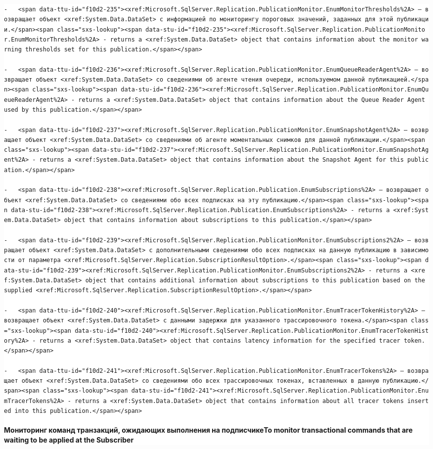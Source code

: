     -   <span data-ttu-id="f10d2-235"><xref:Microsoft.SqlServer.Replication.PublicationMonitor.EnumMonitorThresholds%2A> — возвращает объект <xref:System.Data.DataSet> с информацией по мониторингу пороговых значений, заданных для этой публикации.</span><span class="sxs-lookup"><span data-stu-id="f10d2-235"><xref:Microsoft.SqlServer.Replication.PublicationMonitor.EnumMonitorThresholds%2A> - returns a <xref:System.Data.DataSet> object that contains information about the monitor warning thresholds set for this publication.</span></span>  
  
    -   <span data-ttu-id="f10d2-236"><xref:Microsoft.SqlServer.Replication.PublicationMonitor.EnumQueueReaderAgent%2A> — возвращает объект <xref:System.Data.DataSet> со сведениями об агенте чтения очереди, используемом данной публикацией.</span><span class="sxs-lookup"><span data-stu-id="f10d2-236"><xref:Microsoft.SqlServer.Replication.PublicationMonitor.EnumQueueReaderAgent%2A> - returns a <xref:System.Data.DataSet> object that contains information about the Queue Reader Agent used by this publication.</span></span>  
  
    -   <span data-ttu-id="f10d2-237"><xref:Microsoft.SqlServer.Replication.PublicationMonitor.EnumSnapshotAgent%2A> — возвращает объект <xref:System.Data.DataSet> со сведениями об агенте моментальных снимков для данной публикации.</span><span class="sxs-lookup"><span data-stu-id="f10d2-237"><xref:Microsoft.SqlServer.Replication.PublicationMonitor.EnumSnapshotAgent%2A> - returns a <xref:System.Data.DataSet> object that contains information about the Snapshot Agent for this publication.</span></span>  
  
    -   <span data-ttu-id="f10d2-238"><xref:Microsoft.SqlServer.Replication.Publication.EnumSubscriptions%2A> — возвращает объект <xref:System.Data.DataSet> со сведениями обо всех подписках на эту публикацию.</span><span class="sxs-lookup"><span data-stu-id="f10d2-238"><xref:Microsoft.SqlServer.Replication.Publication.EnumSubscriptions%2A> - returns a <xref:System.Data.DataSet> object that contains information about subscriptions to this publication.</span></span>  
  
    -   <span data-ttu-id="f10d2-239"><xref:Microsoft.SqlServer.Replication.PublicationMonitor.EnumSubscriptions2%2A> — возвращает объект <xref:System.Data.DataSet> с дополнительными сведениями обо всех подписках на данную публикацию в зависимости от параметра <xref:Microsoft.SqlServer.Replication.SubscriptionResultOption>.</span><span class="sxs-lookup"><span data-stu-id="f10d2-239"><xref:Microsoft.SqlServer.Replication.PublicationMonitor.EnumSubscriptions2%2A> - returns a <xref:System.Data.DataSet> object that contains additional information about subscriptions to this publication based on the supplied <xref:Microsoft.SqlServer.Replication.SubscriptionResultOption>.</span></span>  
  
    -   <span data-ttu-id="f10d2-240"><xref:Microsoft.SqlServer.Replication.PublicationMonitor.EnumTracerTokenHistory%2A> — возвращает объект <xref:System.Data.DataSet> с данными задержки для указанного трассировочного токена.</span><span class="sxs-lookup"><span data-stu-id="f10d2-240"><xref:Microsoft.SqlServer.Replication.PublicationMonitor.EnumTracerTokenHistory%2A> - returns a <xref:System.Data.DataSet> object that contains latency information for the specified tracer token.</span></span>  
  
    -   <span data-ttu-id="f10d2-241"><xref:Microsoft.SqlServer.Replication.PublicationMonitor.EnumTracerTokens%2A> — возвращает объект <xref:System.Data.DataSet> со сведениями обо всех трассировочных токенах, вставленных в данную публикацию.</span><span class="sxs-lookup"><span data-stu-id="f10d2-241"><xref:Microsoft.SqlServer.Replication.PublicationMonitor.EnumTracerTokens%2A> - returns a <xref:System.Data.DataSet> object that contains information about all tracer tokens inserted into this publication.</span></span>  
  
#### <a name="to-monitor-transactional-commands-that-are-waiting-to-be-applied-at-the-subscriber"></a><span data-ttu-id="f10d2-242">Мониторинг команд транзакций, ожидающих выполнения на подписчике</span><span class="sxs-lookup"><span data-stu-id="f10d2-242">To monitor transactional commands that are waiting to be applied at the Subscriber</span></span>  
  